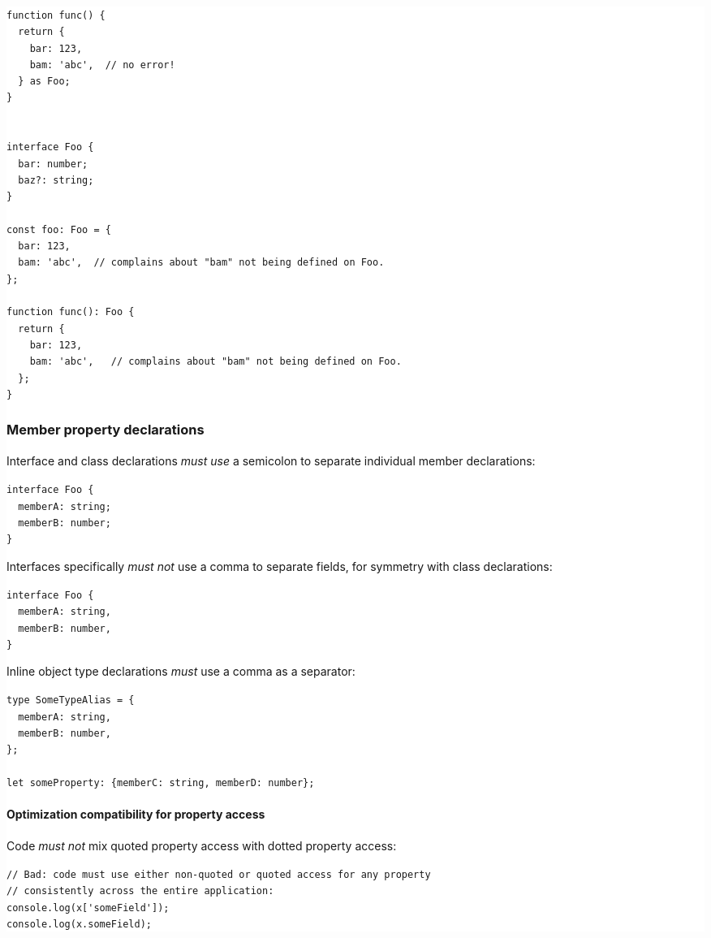     function func() {
      return {
        bar: 123,
        bam: 'abc',  // no error!
      } as Foo;
    }
    

    interface Foo {
      bar: number;
      baz?: string;
    }
    
    const foo: Foo = {
      bar: 123,
      bam: 'abc',  // complains about "bam" not being defined on Foo.
    };
    
    function func(): Foo {
      return {
        bar: 123,
        bam: 'abc',   // complains about "bam" not being defined on Foo.
      };
    }

### Member property declarations

Interface and class declarations _must use_ a semicolon to separate individual member declarations:

    interface Foo {
      memberA: string;
      memberB: number;
    }

Interfaces specifically _must not_ use a comma to separate fields, for symmetry with class declarations:

    interface Foo {
      memberA: string,
      memberB: number,
    }

Inline object type declarations _must_ use a comma as a separator:

    type SomeTypeAlias = {
      memberA: string,
      memberB: number,
    };
    
    let someProperty: {memberC: string, memberD: number};

#### Optimization compatibility for property access

Code _must not_ mix quoted property access with dotted property access:

    // Bad: code must use either non-quoted or quoted access for any property
    // consistently across the entire application:
    console.log(x['someField']);
    console.log(x.someField);
